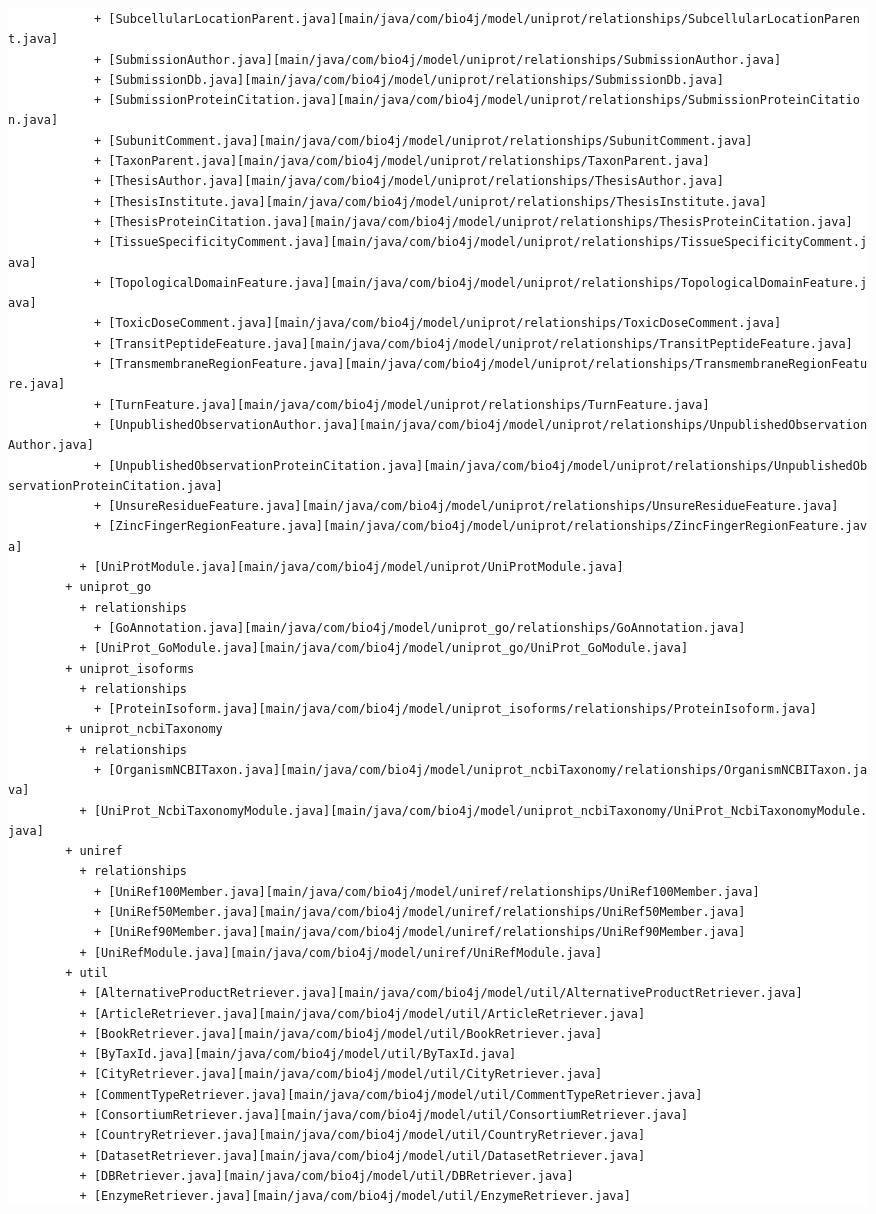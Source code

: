                 + [SubcellularLocationParent.java][main/java/com/bio4j/model/uniprot/relationships/SubcellularLocationParent.java]
                + [SubmissionAuthor.java][main/java/com/bio4j/model/uniprot/relationships/SubmissionAuthor.java]
                + [SubmissionDb.java][main/java/com/bio4j/model/uniprot/relationships/SubmissionDb.java]
                + [SubmissionProteinCitation.java][main/java/com/bio4j/model/uniprot/relationships/SubmissionProteinCitation.java]
                + [SubunitComment.java][main/java/com/bio4j/model/uniprot/relationships/SubunitComment.java]
                + [TaxonParent.java][main/java/com/bio4j/model/uniprot/relationships/TaxonParent.java]
                + [ThesisAuthor.java][main/java/com/bio4j/model/uniprot/relationships/ThesisAuthor.java]
                + [ThesisInstitute.java][main/java/com/bio4j/model/uniprot/relationships/ThesisInstitute.java]
                + [ThesisProteinCitation.java][main/java/com/bio4j/model/uniprot/relationships/ThesisProteinCitation.java]
                + [TissueSpecificityComment.java][main/java/com/bio4j/model/uniprot/relationships/TissueSpecificityComment.java]
                + [TopologicalDomainFeature.java][main/java/com/bio4j/model/uniprot/relationships/TopologicalDomainFeature.java]
                + [ToxicDoseComment.java][main/java/com/bio4j/model/uniprot/relationships/ToxicDoseComment.java]
                + [TransitPeptideFeature.java][main/java/com/bio4j/model/uniprot/relationships/TransitPeptideFeature.java]
                + [TransmembraneRegionFeature.java][main/java/com/bio4j/model/uniprot/relationships/TransmembraneRegionFeature.java]
                + [TurnFeature.java][main/java/com/bio4j/model/uniprot/relationships/TurnFeature.java]
                + [UnpublishedObservationAuthor.java][main/java/com/bio4j/model/uniprot/relationships/UnpublishedObservationAuthor.java]
                + [UnpublishedObservationProteinCitation.java][main/java/com/bio4j/model/uniprot/relationships/UnpublishedObservationProteinCitation.java]
                + [UnsureResidueFeature.java][main/java/com/bio4j/model/uniprot/relationships/UnsureResidueFeature.java]
                + [ZincFingerRegionFeature.java][main/java/com/bio4j/model/uniprot/relationships/ZincFingerRegionFeature.java]
              + [UniProtModule.java][main/java/com/bio4j/model/uniprot/UniProtModule.java]
            + uniprot_go
              + relationships
                + [GoAnnotation.java][main/java/com/bio4j/model/uniprot_go/relationships/GoAnnotation.java]
              + [UniProt_GoModule.java][main/java/com/bio4j/model/uniprot_go/UniProt_GoModule.java]
            + uniprot_isoforms
              + relationships
                + [ProteinIsoform.java][main/java/com/bio4j/model/uniprot_isoforms/relationships/ProteinIsoform.java]
            + uniprot_ncbiTaxonomy
              + relationships
                + [OrganismNCBITaxon.java][main/java/com/bio4j/model/uniprot_ncbiTaxonomy/relationships/OrganismNCBITaxon.java]
              + [UniProt_NcbiTaxonomyModule.java][main/java/com/bio4j/model/uniprot_ncbiTaxonomy/UniProt_NcbiTaxonomyModule.java]
            + uniref
              + relationships
                + [UniRef100Member.java][main/java/com/bio4j/model/uniref/relationships/UniRef100Member.java]
                + [UniRef50Member.java][main/java/com/bio4j/model/uniref/relationships/UniRef50Member.java]
                + [UniRef90Member.java][main/java/com/bio4j/model/uniref/relationships/UniRef90Member.java]
              + [UniRefModule.java][main/java/com/bio4j/model/uniref/UniRefModule.java]
            + util
              + [AlternativeProductRetriever.java][main/java/com/bio4j/model/util/AlternativeProductRetriever.java]
              + [ArticleRetriever.java][main/java/com/bio4j/model/util/ArticleRetriever.java]
              + [BookRetriever.java][main/java/com/bio4j/model/util/BookRetriever.java]
              + [ByTaxId.java][main/java/com/bio4j/model/util/ByTaxId.java]
              + [CityRetriever.java][main/java/com/bio4j/model/util/CityRetriever.java]
              + [CommentTypeRetriever.java][main/java/com/bio4j/model/util/CommentTypeRetriever.java]
              + [ConsortiumRetriever.java][main/java/com/bio4j/model/util/ConsortiumRetriever.java]
              + [CountryRetriever.java][main/java/com/bio4j/model/util/CountryRetriever.java]
              + [DatasetRetriever.java][main/java/com/bio4j/model/util/DatasetRetriever.java]
              + [DBRetriever.java][main/java/com/bio4j/model/util/DBRetriever.java]
              + [EnzymeRetriever.java][main/java/com/bio4j/model/util/EnzymeRetriever.java]

[main/java/com/bio4j/model/Element.java]: Element.java.md
[main/java/com/bio4j/model/ElementType.java]: ElementType.java.md
[main/java/com/bio4j/model/enums/UniprotDBXref.java]: enums/UniprotDBXref.java.md
[main/java/com/bio4j/model/enzymedb/EnzymeDBModule.java]: enzymedb/EnzymeDBModule.java.md
[main/java/com/bio4j/model/enzymedb/indexes/ById.java]: enzymedb/indexes/ById.java.md
[main/java/com/bio4j/model/enzymedb/nodes/Enzyme.java]: enzymedb/nodes/Enzyme.java.md
[main/java/com/bio4j/model/enzymedb/relationships/EnzymaticActivity.java]: enzymedb/relationships/EnzymaticActivity.java.md
[main/java/com/bio4j/model/go/GoModule.java]: go/GoModule.java.md
[main/java/com/bio4j/model/go/indexes/ById.java]: go/indexes/ById.java.md
[main/java/com/bio4j/model/go/nodes/GoTerm.java]: go/nodes/GoTerm.java.md
[main/java/com/bio4j/model/go/relationships/HasPartOf.java]: go/relationships/HasPartOf.java.md
[main/java/com/bio4j/model/go/relationships/IsA.java]: go/relationships/IsA.java.md
[main/java/com/bio4j/model/go/relationships/NegativelyRegulates.java]: go/relationships/NegativelyRegulates.java.md
[main/java/com/bio4j/model/go/relationships/PartOf.java]: go/relationships/PartOf.java.md
[main/java/com/bio4j/model/go/relationships/PositivelyRegulates.java]: go/relationships/PositivelyRegulates.java.md
[main/java/com/bio4j/model/go/relationships/Regulates.java]: go/relationships/Regulates.java.md
[main/java/com/bio4j/model/isoforms/IsoformsModule.java]: isoforms/IsoformsModule.java.md
[main/java/com/bio4j/model/isoforms/nodes/AlternativeProduct.java]: isoforms/nodes/AlternativeProduct.java.md
[main/java/com/bio4j/model/isoforms/nodes/Isoform.java]: isoforms/nodes/Isoform.java.md
[main/java/com/bio4j/model/isoforms/relationships/AlternativeProductInitiation.java]: isoforms/relationships/AlternativeProductInitiation.java.md
[main/java/com/bio4j/model/isoforms/relationships/AlternativeProductPromoter.java]: isoforms/relationships/AlternativeProductPromoter.java.md
[main/java/com/bio4j/model/isoforms/relationships/AlternativeProductRibosomalFrameshifting.java]: isoforms/relationships/AlternativeProductRibosomalFrameshifting.java.md
[main/java/com/bio4j/model/isoforms/relationships/AlternativeProductSplicing.java]: isoforms/relationships/AlternativeProductSplicing.java.md
[main/java/com/bio4j/model/isoforms/relationships/IsoformEventGenerator.java]: isoforms/relationships/IsoformEventGenerator.java.md
[main/java/com/bio4j/model/Module.java]: Module.java.md
[main/java/com/bio4j/model/modules.java]: modules.java.md
[main/java/com/bio4j/model/ncbiTaxonomy/indexes/ById.java]: ncbiTaxonomy/indexes/ById.java.md
[main/java/com/bio4j/model/ncbiTaxonomy/NcbiTaxonomyModule.java]: ncbiTaxonomy/NcbiTaxonomyModule.java.md
[main/java/com/bio4j/model/ncbiTaxonomy/nodes/NCBITaxon.java]: ncbiTaxonomy/nodes/NCBITaxon.java.md
[main/java/com/bio4j/model/ncbiTaxonomy/relationships/Parent.java]: ncbiTaxonomy/relationships/Parent.java.md
[main/java/com/bio4j/model/Node.java]: Node.java.md
[main/java/com/bio4j/model/NodeIndex.java]: NodeIndex.java.md
[main/java/com/bio4j/model/NodeListIndex.java]: NodeListIndex.java.md
[main/java/com/bio4j/model/NodeType.java]: NodeType.java.md
[main/java/com/bio4j/model/NodeUniqueIndex.java]: NodeUniqueIndex.java.md
[main/java/com/bio4j/model/properties/Accession.java]: properties/Accession.java.md
[main/java/com/bio4j/model/properties/AlternateNames.java]: properties/AlternateNames.java.md
[main/java/com/bio4j/model/properties/AlternativeAccessions.java]: properties/AlternativeAccessions.java.md
[main/java/com/bio4j/model/properties/AlternativeIds.java]: properties/AlternativeIds.java.md
[main/java/com/bio4j/model/properties/CatalyticActivity.java]: properties/CatalyticActivity.java.md
[main/java/com/bio4j/model/properties/Cofactors.java]: properties/Cofactors.java.md
[main/java/com/bio4j/model/properties/Comment.java]: properties/Comment.java.md
[main/java/com/bio4j/model/properties/CommonName.java]: properties/CommonName.java.md
[main/java/com/bio4j/model/properties/Country.java]: properties/Country.java.md
[main/java/com/bio4j/model/properties/Date.java]: properties/Date.java.md
[main/java/com/bio4j/model/properties/Definition.java]: properties/Definition.java.md
[main/java/com/bio4j/model/properties/DoId.java]: properties/DoId.java.md
[main/java/com/bio4j/model/properties/EmblCode.java]: properties/EmblCode.java.md
[main/java/com/bio4j/model/properties/Evidence.java]: properties/Evidence.java.md
[main/java/com/bio4j/model/properties/Experiments.java]: properties/Experiments.java.md
[main/java/com/bio4j/model/properties/First.java]: properties/First.java.md
[main/java/com/bio4j/model/properties/FullName.java]: properties/FullName.java.md
[main/java/com/bio4j/model/properties/GeneNames.java]: properties/GeneNames.java.md
[main/java/com/bio4j/model/properties/Id.java]: properties/Id.java.md
[main/java/com/bio4j/model/properties/Institute.java]: properties/Institute.java.md
[main/java/com/bio4j/model/properties/Last.java]: properties/Last.java.md
[main/java/com/bio4j/model/properties/Length.java]: properties/Length.java.md
[main/java/com/bio4j/model/properties/Locator.java]: properties/Locator.java.md
[main/java/com/bio4j/model/properties/Mass.java]: properties/Mass.java.md
[main/java/com/bio4j/model/properties/MedlineId.java]: properties/MedlineId.java.md
[main/java/com/bio4j/model/properties/ModifiedDate.java]: properties/ModifiedDate.java.md
[main/java/com/bio4j/model/properties/Name.java]: properties/Name.java.md
[main/java/com/bio4j/model/properties/NCBITaxonomyId.java]: properties/NCBITaxonomyId.java.md
[main/java/com/bio4j/model/properties/Note.java]: properties/Note.java.md
[main/java/com/bio4j/model/properties/Number.java]: properties/Number.java.md
[main/java/com/bio4j/model/properties/Obsolete.java]: properties/Obsolete.java.md
[main/java/com/bio4j/model/properties/OfficialName.java]: properties/OfficialName.java.md
[main/java/com/bio4j/model/properties/PathwayName.java]: properties/PathwayName.java.md
[main/java/com/bio4j/model/properties/Positions.java]: properties/Positions.java.md
[main/java/com/bio4j/model/properties/PrositeCrossReferences.java]: properties/PrositeCrossReferences.java.md
[main/java/com/bio4j/model/properties/PubmedId.java]: properties/PubmedId.java.md
[main/java/com/bio4j/model/properties/ScientificName.java]: properties/ScientificName.java.md
[main/java/com/bio4j/model/properties/Sequence.java]: properties/Sequence.java.md
[main/java/com/bio4j/model/properties/ShortName.java]: properties/ShortName.java.md
[main/java/com/bio4j/model/properties/Status.java]: properties/Status.java.md
[main/java/com/bio4j/model/properties/SynonymName.java]: properties/SynonymName.java.md
[main/java/com/bio4j/model/properties/TaxId.java]: properties/TaxId.java.md
[main/java/com/bio4j/model/properties/TaxonomicRank.java]: properties/TaxonomicRank.java.md
[main/java/com/bio4j/model/properties/Title.java]: properties/Title.java.md
[main/java/com/bio4j/model/properties/Version.java]: properties/Version.java.md
[main/java/com/bio4j/model/properties/Volume.java]: properties/Volume.java.md
[main/java/com/bio4j/model/Property.java]: Property.java.md
[main/java/com/bio4j/model/PropertyType.java]: PropertyType.java.md
[main/java/com/bio4j/model/proteinInteractions/ProteinInteractionsModule.java]: proteinInteractions/ProteinInteractionsModule.java.md
[main/java/com/bio4j/model/proteinInteractions/relationships/ProteinIsoformInteraction.java]: proteinInteractions/relationships/ProteinIsoformInteraction.java.md
[main/java/com/bio4j/model/proteinInteractions/relationships/ProteinProteinInteraction.java]: proteinInteractions/relationships/ProteinProteinInteraction.java.md
[main/java/com/bio4j/model/refseq/nodes/CDS.java]: refseq/nodes/CDS.java.md
[main/java/com/bio4j/model/refseq/nodes/Gene.java]: refseq/nodes/Gene.java.md
[main/java/com/bio4j/model/refseq/nodes/GenomeElement.java]: refseq/nodes/GenomeElement.java.md
[main/java/com/bio4j/model/refseq/nodes/GenomicFeature.java]: refseq/nodes/GenomicFeature.java.md
[main/java/com/bio4j/model/refseq/nodes/GenomicFeatureType.java]: refseq/nodes/GenomicFeatureType.java.md
[main/java/com/bio4j/model/refseq/nodes/MiscRNA.java]: refseq/nodes/MiscRNA.java.md
[main/java/com/bio4j/model/refseq/nodes/MRNA.java]: refseq/nodes/MRNA.java.md
[main/java/com/bio4j/model/refseq/nodes/NcRNA.java]: refseq/nodes/NcRNA.java.md
[main/java/com/bio4j/model/refseq/nodes/RNA.java]: refseq/nodes/RNA.java.md
[main/java/com/bio4j/model/refseq/nodes/RNAType.java]: refseq/nodes/RNAType.java.md
[main/java/com/bio4j/model/refseq/nodes/RRNA.java]: refseq/nodes/RRNA.java.md
[main/java/com/bio4j/model/refseq/nodes/TmRNA.java]: refseq/nodes/TmRNA.java.md
[main/java/com/bio4j/model/refseq/nodes/TRNA.java]: refseq/nodes/TRNA.java.md
[main/java/com/bio4j/model/refseq/RefSeqModule.java]: refseq/RefSeqModule.java.md
[main/java/com/bio4j/model/refseq/relationships/HasCDS.java]: refseq/relationships/HasCDS.java.md
[main/java/com/bio4j/model/refseq/relationships/HasGene.java]: refseq/relationships/HasGene.java.md
[main/java/com/bio4j/model/refseq/relationships/HasGenomicFeature.java]: refseq/relationships/HasGenomicFeature.java.md
[main/java/com/bio4j/model/refseq/relationships/HasGenomicFeatureType.java]: refseq/relationships/HasGenomicFeatureType.java.md
[main/java/com/bio4j/model/refseq/relationships/HasMiscRNA.java]: refseq/relationships/HasMiscRNA.java.md
[main/java/com/bio4j/model/refseq/relationships/HasMRNA.java]: refseq/relationships/HasMRNA.java.md
[main/java/com/bio4j/model/refseq/relationships/HasNcRNA.java]: refseq/relationships/HasNcRNA.java.md
[main/java/com/bio4j/model/refseq/relationships/HasRRNA.java]: refseq/relationships/HasRRNA.java.md
[main/java/com/bio4j/model/refseq/relationships/HasTmRNA.java]: refseq/relationships/HasTmRNA.java.md
[main/java/com/bio4j/model/refseq/relationships/HasTRNA.java]: refseq/relationships/HasTRNA.java.md
[main/java/com/bio4j/model/Relationship.java]: Relationship.java.md
[main/java/com/bio4j/model/RelationshipType.java]: RelationshipType.java.md
[main/java/com/bio4j/model/Retriever.java]: Retriever.java.md
[main/java/com/bio4j/model/uniprot/nodes/Book.java]: uniprot/nodes/Book.java.md
[main/java/com/bio4j/model/uniprot/nodes/City.java]: uniprot/nodes/City.java.md
[main/java/com/bio4j/model/uniprot/nodes/CommentType.java]: uniprot/nodes/CommentType.java.md
[main/java/com/bio4j/model/uniprot/nodes/Consortium.java]: uniprot/nodes/Consortium.java.md
[main/java/com/bio4j/model/uniprot/nodes/Country.java]: uniprot/nodes/Country.java.md
[main/java/com/bio4j/model/uniprot/nodes/Dataset.java]: uniprot/nodes/Dataset.java.md
[main/java/com/bio4j/model/uniprot/nodes/DB.java]: uniprot/nodes/DB.java.md
[main/java/com/bio4j/model/uniprot/nodes/FeatureType.java]: uniprot/nodes/FeatureType.java.md
[main/java/com/bio4j/model/uniprot/nodes/Institute.java]: uniprot/nodes/Institute.java.md
[main/java/com/bio4j/model/uniprot/nodes/Interpro.java]: uniprot/nodes/Interpro.java.md
[main/java/com/bio4j/model/uniprot/nodes/Journal.java]: uniprot/nodes/Journal.java.md
[main/java/com/bio4j/model/uniprot/nodes/Keyword.java]: uniprot/nodes/Keyword.java.md
[main/java/com/bio4j/model/uniprot/nodes/OnlineArticle.java]: uniprot/nodes/OnlineArticle.java.md
[main/java/com/bio4j/model/uniprot/nodes/OnlineJournal.java]: uniprot/nodes/OnlineJournal.java.md
[main/java/com/bio4j/model/uniprot/nodes/Organism.java]: uniprot/nodes/Organism.java.md
[main/java/com/bio4j/model/uniprot/nodes/Patent.java]: uniprot/nodes/Patent.java.md
[main/java/com/bio4j/model/uniprot/nodes/Person.java]: uniprot/nodes/Person.java.md
[main/java/com/bio4j/model/uniprot/nodes/Pfam.java]: uniprot/nodes/Pfam.java.md
[main/java/com/bio4j/model/uniprot/nodes/Protein.java]: uniprot/nodes/Protein.java.md
[main/java/com/bio4j/model/uniprot/nodes/Publisher.java]: uniprot/nodes/Publisher.java.md
[main/java/com/bio4j/model/uniprot/nodes/ReactomeTerm.java]: uniprot/nodes/ReactomeTerm.java.md
[main/java/com/bio4j/model/uniprot/nodes/references/Articles.java]: uniprot/nodes/references/Articles.java.md
[main/java/com/bio4j/model/uniprot/nodes/references/Author.java]: uniprot/nodes/references/Author.java.md
[main/java/com/bio4j/model/uniprot/nodes/references/Books.java]: uniprot/nodes/references/Books.java.md
[main/java/com/bio4j/model/uniprot/nodes/references/Consortiums.java]: uniprot/nodes/references/Consortiums.java.md
[main/java/com/bio4j/model/uniprot/nodes/references/Editor.java]: uniprot/nodes/references/Editor.java.md
[main/java/com/bio4j/model/uniprot/nodes/references/Journals.java]: uniprot/nodes/references/Journals.java.md
[main/java/com/bio4j/model/uniprot/nodes/references/OnlineArticles.java]: uniprot/nodes/references/OnlineArticles.java.md
[main/java/com/bio4j/model/uniprot/nodes/references/Patents.java]: uniprot/nodes/references/Patents.java.md
[main/java/com/bio4j/model/uniprot/nodes/references/Persons.java]: uniprot/nodes/references/Persons.java.md
[main/java/com/bio4j/model/uniprot/nodes/references/Publication.java]: uniprot/nodes/references/Publication.java.md
[main/java/com/bio4j/model/uniprot/nodes/references/Reference.java]: uniprot/nodes/references/Reference.java.md
[main/java/com/bio4j/model/uniprot/nodes/references/Submissions.java]: uniprot/nodes/references/Submissions.java.md
[main/java/com/bio4j/model/uniprot/nodes/references/Theses.java]: uniprot/nodes/references/Theses.java.md
[main/java/com/bio4j/model/uniprot/nodes/references/UnpublishedObservations.java]: uniprot/nodes/references/UnpublishedObservations.java.md
[main/java/com/bio4j/model/uniprot/nodes/SequenceCaution.java]: uniprot/nodes/SequenceCaution.java.md
[main/java/com/bio4j/model/uniprot/nodes/SubcellularLocation.java]: uniprot/nodes/SubcellularLocation.java.md
[main/java/com/bio4j/model/uniprot/nodes/Submission.java]: uniprot/nodes/Submission.java.md
[main/java/com/bio4j/model/uniprot/nodes/Taxon.java]: uniprot/nodes/Taxon.java.md
[main/java/com/bio4j/model/uniprot/nodes/Thesis.java]: uniprot/nodes/Thesis.java.md
[main/java/com/bio4j/model/uniprot/nodes/UnpublishedObservation.java]: uniprot/nodes/UnpublishedObservation.java.md
[main/java/com/bio4j/model/uniprot/relationships/ActiveSiteFeature.java]: uniprot/relationships/ActiveSiteFeature.java.md
[main/java/com/bio4j/model/uniprot/relationships/AllergenComment.java]: uniprot/relationships/AllergenComment.java.md
[main/java/com/bio4j/model/uniprot/relationships/ArticleJournal.java]: uniprot/relationships/ArticleJournal.java.md
[main/java/com/bio4j/model/uniprot/relationships/ArticleProteinCitation.java]: uniprot/relationships/ArticleProteinCitation.java.md
[main/java/com/bio4j/model/uniprot/relationships/BasicComment.java]: uniprot/relationships/BasicComment.java.md
[main/java/com/bio4j/model/uniprot/relationships/BasicCommentType.java]: uniprot/relationships/BasicCommentType.java.md
[main/java/com/bio4j/model/uniprot/relationships/BasicFeature.java]: uniprot/relationships/BasicFeature.java.md
[main/java/com/bio4j/model/uniprot/relationships/BasicFeatureType.java]: uniprot/relationships/BasicFeatureType.java.md
[main/java/com/bio4j/model/uniprot/relationships/BasicProteinSequenceCaution.java]: uniprot/relationships/BasicProteinSequenceCaution.java.md
[main/java/com/bio4j/model/uniprot/relationships/BindingSiteFeature.java]: uniprot/relationships/BindingSiteFeature.java.md
[main/java/com/bio4j/model/uniprot/relationships/BioPhysicoChemicalPropertiesComment.java]: uniprot/relationships/BioPhysicoChemicalPropertiesComment.java.md
[main/java/com/bio4j/model/uniprot/relationships/BiotechnologyComment.java]: uniprot/relationships/BiotechnologyComment.java.md
[main/java/com/bio4j/model/uniprot/relationships/BookAuthor.java]: uniprot/relationships/BookAuthor.java.md
[main/java/com/bio4j/model/uniprot/relationships/BookCity.java]: uniprot/relationships/BookCity.java.md
[main/java/com/bio4j/model/uniprot/relationships/BookEditor.java]: uniprot/relationships/BookEditor.java.md
[main/java/com/bio4j/model/uniprot/relationships/BookProteinCitation.java]: uniprot/relationships/BookProteinCitation.java.md
[main/java/com/bio4j/model/uniprot/relationships/BookPublisher.java]: uniprot/relationships/BookPublisher.java.md
[main/java/com/bio4j/model/uniprot/relationships/CalciumBindingRegionFeature.java]: uniprot/relationships/CalciumBindingRegionFeature.java.md
[main/java/com/bio4j/model/uniprot/relationships/CatalyticActivityComment.java]: uniprot/relationships/CatalyticActivityComment.java.md
[main/java/com/bio4j/model/uniprot/relationships/CautionComment.java]: uniprot/relationships/CautionComment.java.md
[main/java/com/bio4j/model/uniprot/relationships/ChainFeature.java]: uniprot/relationships/ChainFeature.java.md
[main/java/com/bio4j/model/uniprot/relationships/CofactorComment.java]: uniprot/relationships/CofactorComment.java.md
[main/java/com/bio4j/model/uniprot/relationships/CoiledCoilRegionFeature.java]: uniprot/relationships/CoiledCoilRegionFeature.java.md
[main/java/com/bio4j/model/uniprot/relationships/CompositionallyBiasedRegionFeature.java]: uniprot/relationships/CompositionallyBiasedRegionFeature.java.md
[main/java/com/bio4j/model/uniprot/relationships/CrossLinkFeature.java]: uniprot/relationships/CrossLinkFeature.java.md
[main/java/com/bio4j/model/uniprot/relationships/DevelopmentalStageComment.java]: uniprot/relationships/DevelopmentalStageComment.java.md
[main/java/com/bio4j/model/uniprot/relationships/DiseaseComment.java]: uniprot/relationships/DiseaseComment.java.md
[main/java/com/bio4j/model/uniprot/relationships/DisruptionPhenotypeComment.java]: uniprot/relationships/DisruptionPhenotypeComment.java.md
[main/java/com/bio4j/model/uniprot/relationships/DisulfideBondFeature.java]: uniprot/relationships/DisulfideBondFeature.java.md
[main/java/com/bio4j/model/uniprot/relationships/DnaBindingFeature.java]: uniprot/relationships/DnaBindingFeature.java.md
[main/java/com/bio4j/model/uniprot/relationships/DomainComment.java]: uniprot/relationships/DomainComment.java.md
[main/java/com/bio4j/model/uniprot/relationships/DomainFeature.java]: uniprot/relationships/DomainFeature.java.md
[main/java/com/bio4j/model/uniprot/relationships/EnzymeRegulationComment.java]: uniprot/relationships/EnzymeRegulationComment.java.md
[main/java/com/bio4j/model/uniprot/relationships/ErroneousGeneModelPrediction.java]: uniprot/relationships/ErroneousGeneModelPrediction.java.md
[main/java/com/bio4j/model/uniprot/relationships/ErroneousInitiation.java]: uniprot/relationships/ErroneousInitiation.java.md
[main/java/com/bio4j/model/uniprot/relationships/ErroneousTermination.java]: uniprot/relationships/ErroneousTermination.java.md
[main/java/com/bio4j/model/uniprot/relationships/ErroneousTranslation.java]: uniprot/relationships/ErroneousTranslation.java.md
[main/java/com/bio4j/model/uniprot/relationships/Frameshift.java]: uniprot/relationships/Frameshift.java.md
[main/java/com/bio4j/model/uniprot/relationships/FunctionComment.java]: uniprot/relationships/FunctionComment.java.md
[main/java/com/bio4j/model/uniprot/relationships/GlycosylationSiteFeature.java]: uniprot/relationships/GlycosylationSiteFeature.java.md
[main/java/com/bio4j/model/uniprot/relationships/HelixFeature.java]: uniprot/relationships/HelixFeature.java.md
[main/java/com/bio4j/model/uniprot/relationships/InductionComment.java]: uniprot/relationships/InductionComment.java.md
[main/java/com/bio4j/model/uniprot/relationships/InitiatorMethionineFeature.java]: uniprot/relationships/InitiatorMethionineFeature.java.md
[main/java/com/bio4j/model/uniprot/relationships/InstituteCountry.java]: uniprot/relationships/InstituteCountry.java.md
[main/java/com/bio4j/model/uniprot/relationships/IntramembraneRegionFeature.java]: uniprot/relationships/IntramembraneRegionFeature.java.md
[main/java/com/bio4j/model/uniprot/relationships/LipidMoietyBindingRegionFeature.java]: uniprot/relationships/LipidMoietyBindingRegionFeature.java.md
[main/java/com/bio4j/model/uniprot/relationships/MassSpectometryComment.java]: uniprot/relationships/MassSpectometryComment.java.md
[main/java/com/bio4j/model/uniprot/relationships/MetalIonBindingSiteFeature.java]: uniprot/relationships/MetalIonBindingSiteFeature.java.md
[main/java/com/bio4j/model/uniprot/relationships/MiscellaneousComment.java]: uniprot/relationships/MiscellaneousComment.java.md
[main/java/com/bio4j/model/uniprot/relationships/MiscellaneousDiscrepancy.java]: uniprot/relationships/MiscellaneousDiscrepancy.java.md
[main/java/com/bio4j/model/uniprot/relationships/ModifiedResidueFeature.java]: uniprot/relationships/ModifiedResidueFeature.java.md
[main/java/com/bio4j/model/uniprot/relationships/MutagenesisSiteFeature.java]: uniprot/relationships/MutagenesisSiteFeature.java.md
[main/java/com/bio4j/model/uniprot/relationships/NonConsecutiveResiduesFeature.java]: uniprot/relationships/NonConsecutiveResiduesFeature.java.md
[main/java/com/bio4j/model/uniprot/relationships/NonStandardAminoAcidFeature.java]: uniprot/relationships/NonStandardAminoAcidFeature.java.md
[main/java/com/bio4j/model/uniprot/relationships/NonTerminalResidueFeature.java]: uniprot/relationships/NonTerminalResidueFeature.java.md
[main/java/com/bio4j/model/uniprot/relationships/NucleotidePhosphateBindingRegionFeature.java]: uniprot/relationships/NucleotidePhosphateBindingRegionFeature.java.md
[main/java/com/bio4j/model/uniprot/relationships/OnlineArticleAuthor.java]: uniprot/relationships/OnlineArticleAuthor.java.md
[main/java/com/bio4j/model/uniprot/relationships/OnlineArticleJournal.java]: uniprot/relationships/OnlineArticleJournal.java.md
[main/java/com/bio4j/model/uniprot/relationships/OnlineArticleProteinCitation.java]: uniprot/relationships/OnlineArticleProteinCitation.java.md
[main/java/com/bio4j/model/uniprot/relationships/OnlineInformationComment.java]: uniprot/relationships/OnlineInformationComment.java.md
[main/java/com/bio4j/model/uniprot/relationships/PatentAuthor.java]: uniprot/relationships/PatentAuthor.java.md
[main/java/com/bio4j/model/uniprot/relationships/PatentProteinCitation.java]: uniprot/relationships/PatentProteinCitation.java.md
[main/java/com/bio4j/model/uniprot/relationships/PathwayComment.java]: uniprot/relationships/PathwayComment.java.md
[main/java/com/bio4j/model/uniprot/relationships/PeptideFeature.java]: uniprot/relationships/PeptideFeature.java.md
[main/java/com/bio4j/model/uniprot/relationships/PharmaceuticalComment.java]: uniprot/relationships/PharmaceuticalComment.java.md
[main/java/com/bio4j/model/uniprot/relationships/PolymorphismComment.java]: uniprot/relationships/PolymorphismComment.java.md
[main/java/com/bio4j/model/uniprot/relationships/PostTransactionalModificationComment.java]: uniprot/relationships/PostTransactionalModificationComment.java.md
[main/java/com/bio4j/model/uniprot/relationships/PropeptideFeature.java]: uniprot/relationships/PropeptideFeature.java.md
[main/java/com/bio4j/model/uniprot/relationships/ProteinDataset.java]: uniprot/relationships/ProteinDataset.java.md
[main/java/com/bio4j/model/uniprot/relationships/ProteinEnzymaticActivity.java]: uniprot/relationships/ProteinEnzymaticActivity.java.md
[main/java/com/bio4j/model/uniprot/relationships/ProteinErroneousGeneModelPrediction.java]: uniprot/relationships/ProteinErroneousGeneModelPrediction.java.md
[main/java/com/bio4j/model/uniprot/relationships/ProteinErroneousInitiation.java]: uniprot/relationships/ProteinErroneousInitiation.java.md
[main/java/com/bio4j/model/uniprot/relationships/ProteinErroneousTermination.java]: uniprot/relationships/ProteinErroneousTermination.java.md
[main/java/com/bio4j/model/uniprot/relationships/ProteinErroneousTranslation.java]: uniprot/relationships/ProteinErroneousTranslation.java.md
[main/java/com/bio4j/model/uniprot/relationships/ProteinFrameshift.java]: uniprot/relationships/ProteinFrameshift.java.md
[main/java/com/bio4j/model/uniprot/relationships/ProteinGenomeElement.java]: uniprot/relationships/ProteinGenomeElement.java.md
[main/java/com/bio4j/model/uniprot/relationships/ProteinInterpro.java]: uniprot/relationships/ProteinInterpro.java.md
[main/java/com/bio4j/model/uniprot/relationships/ProteinKeyword.java]: uniprot/relationships/ProteinKeyword.java.md
[main/java/com/bio4j/model/uniprot/relationships/ProteinMiscellaneousDiscrepancy.java]: uniprot/relationships/ProteinMiscellaneousDiscrepancy.java.md
[main/java/com/bio4j/model/uniprot/relationships/ProteinOrganism.java]: uniprot/relationships/ProteinOrganism.java.md
[main/java/com/bio4j/model/uniprot/relationships/ProteinPfam.java]: uniprot/relationships/ProteinPfam.java.md
[main/java/com/bio4j/model/uniprot/relationships/ProteinReactome.java]: uniprot/relationships/ProteinReactome.java.md
[main/java/com/bio4j/model/uniprot/relationships/ProteinSubcellularLocation.java]: uniprot/relationships/ProteinSubcellularLocation.java.md
[main/java/com/bio4j/model/uniprot/relationships/references/Article.java]: uniprot/relationships/references/Article.java.md
[main/java/com/bio4j/model/uniprot/relationships/references/Book.java]: uniprot/relationships/references/Book.java.md
[main/java/com/bio4j/model/uniprot/relationships/references/Cited.java]: uniprot/relationships/references/Cited.java.md
[main/java/com/bio4j/model/uniprot/relationships/references/Consortium.java]: uniprot/relationships/references/Consortium.java.md
[main/java/com/bio4j/model/uniprot/relationships/references/Journal.java]: uniprot/relationships/references/Journal.java.md
[main/java/com/bio4j/model/uniprot/relationships/references/OnlineArticle.java]: uniprot/relationships/references/OnlineArticle.java.md
[main/java/com/bio4j/model/uniprot/relationships/references/Patent.java]: uniprot/relationships/references/Patent.java.md
[main/java/com/bio4j/model/uniprot/relationships/references/Person.java]: uniprot/relationships/references/Person.java.md
[main/java/com/bio4j/model/uniprot/relationships/references/Published.java]: uniprot/relationships/references/Published.java.md
[main/java/com/bio4j/model/uniprot/relationships/references/Submission.java]: uniprot/relationships/references/Submission.java.md
[main/java/com/bio4j/model/uniprot/relationships/references/Thesis.java]: uniprot/relationships/references/Thesis.java.md
[main/java/com/bio4j/model/uniprot/relationships/references/UnpublishedObservation.java]: uniprot/relationships/references/UnpublishedObservation.java.md
[main/java/com/bio4j/model/uniprot/relationships/RegionOfInterestFeature.java]: uniprot/relationships/RegionOfInterestFeature.java.md
[main/java/com/bio4j/model/uniprot/relationships/RepeatFeature.java]: uniprot/relationships/RepeatFeature.java.md
[main/java/com/bio4j/model/uniprot/relationships/RnaEditingComment.java]: uniprot/relationships/RnaEditingComment.java.md
[main/java/com/bio4j/model/uniprot/relationships/SequenceConflictFeature.java]: uniprot/relationships/SequenceConflictFeature.java.md
[main/java/com/bio4j/model/uniprot/relationships/SequenceVariantFeature.java]: uniprot/relationships/SequenceVariantFeature.java.md
[main/java/com/bio4j/model/uniprot/relationships/ShortSequenceMotifFeature.java]: uniprot/relationships/ShortSequenceMotifFeature.java.md
[main/java/com/bio4j/model/uniprot/relationships/SignalPeptideFeature.java]: uniprot/relationships/SignalPeptideFeature.java.md
[main/java/com/bio4j/model/uniprot/relationships/SimilarityComment.java]: uniprot/relationships/SimilarityComment.java.md
[main/java/com/bio4j/model/uniprot/relationships/SiteFeature.java]: uniprot/relationships/SiteFeature.java.md
[main/java/com/bio4j/model/uniprot/relationships/SpliceVariantFeature.java]: uniprot/relationships/SpliceVariantFeature.java.md
[main/java/com/bio4j/model/uniprot/relationships/StrandFeature.java]: uniprot/relationships/StrandFeature.java.md
[main/java/com/bio4j/model/uniprot/relationships/SubcellularLocationParent.java]: uniprot/relationships/SubcellularLocationParent.java.md
[main/java/com/bio4j/model/uniprot/relationships/SubmissionAuthor.java]: uniprot/relationships/SubmissionAuthor.java.md
[main/java/com/bio4j/model/uniprot/relationships/SubmissionDb.java]: uniprot/relationships/SubmissionDb.java.md
[main/java/com/bio4j/model/uniprot/relationships/SubmissionProteinCitation.java]: uniprot/relationships/SubmissionProteinCitation.java.md
[main/java/com/bio4j/model/uniprot/relationships/SubunitComment.java]: uniprot/relationships/SubunitComment.java.md
[main/java/com/bio4j/model/uniprot/relationships/TaxonParent.java]: uniprot/relationships/TaxonParent.java.md
[main/java/com/bio4j/model/uniprot/relationships/ThesisAuthor.java]: uniprot/relationships/ThesisAuthor.java.md
[main/java/com/bio4j/model/uniprot/relationships/ThesisInstitute.java]: uniprot/relationships/ThesisInstitute.java.md
[main/java/com/bio4j/model/uniprot/relationships/ThesisProteinCitation.java]: uniprot/relationships/ThesisProteinCitation.java.md
[main/java/com/bio4j/model/uniprot/relationships/TissueSpecificityComment.java]: uniprot/relationships/TissueSpecificityComment.java.md
[main/java/com/bio4j/model/uniprot/relationships/TopologicalDomainFeature.java]: uniprot/relationships/TopologicalDomainFeature.java.md
[main/java/com/bio4j/model/uniprot/relationships/ToxicDoseComment.java]: uniprot/relationships/ToxicDoseComment.java.md
[main/java/com/bio4j/model/uniprot/relationships/TransitPeptideFeature.java]: uniprot/relationships/TransitPeptideFeature.java.md
[main/java/com/bio4j/model/uniprot/relationships/TransmembraneRegionFeature.java]: uniprot/relationships/TransmembraneRegionFeature.java.md
[main/java/com/bio4j/model/uniprot/relationships/TurnFeature.java]: uniprot/relationships/TurnFeature.java.md
[main/java/com/bio4j/model/uniprot/relationships/UnpublishedObservationAuthor.java]: uniprot/relationships/UnpublishedObservationAuthor.java.md
[main/java/com/bio4j/model/uniprot/relationships/UnpublishedObservationProteinCitation.java]: uniprot/relationships/UnpublishedObservationProteinCitation.java.md
[main/java/com/bio4j/model/uniprot/relationships/UnsureResidueFeature.java]: uniprot/relationships/UnsureResidueFeature.java.md
[main/java/com/bio4j/model/uniprot/relationships/ZincFingerRegionFeature.java]: uniprot/relationships/ZincFingerRegionFeature.java.md
[main/java/com/bio4j/model/uniprot/UniProtModule.java]: uniprot/UniProtModule.java.md
[main/java/com/bio4j/model/uniprot_go/relationships/GoAnnotation.java]: uniprot_go/relationships/GoAnnotation.java.md
[main/java/com/bio4j/model/uniprot_go/UniProt_GoModule.java]: uniprot_go/UniProt_GoModule.java.md
[main/java/com/bio4j/model/uniprot_isoforms/relationships/ProteinIsoform.java]: uniprot_isoforms/relationships/ProteinIsoform.java.md
[main/java/com/bio4j/model/uniprot_ncbiTaxonomy/relationships/OrganismNCBITaxon.java]: uniprot_ncbiTaxonomy/relationships/OrganismNCBITaxon.java.md
[main/java/com/bio4j/model/uniprot_ncbiTaxonomy/UniProt_NcbiTaxonomyModule.java]: uniprot_ncbiTaxonomy/UniProt_NcbiTaxonomyModule.java.md
[main/java/com/bio4j/model/uniref/relationships/UniRef100Member.java]: uniref/relationships/UniRef100Member.java.md
[main/java/com/bio4j/model/uniref/relationships/UniRef50Member.java]: uniref/relationships/UniRef50Member.java.md
[main/java/com/bio4j/model/uniref/relationships/UniRef90Member.java]: uniref/relationships/UniRef90Member.java.md
[main/java/com/bio4j/model/uniref/UniRefModule.java]: uniref/UniRefModule.java.md
[main/java/com/bio4j/model/util/AlternativeProductRetriever.java]: util/AlternativeProductRetriever.java.md
[main/java/com/bio4j/model/util/ArticleRetriever.java]: util/ArticleRetriever.java.md
[main/java/com/bio4j/model/util/BookRetriever.java]: util/BookRetriever.java.md
[main/java/com/bio4j/model/util/ByTaxId.java]: util/ByTaxId.java.md
[main/java/com/bio4j/model/util/CityRetriever.java]: util/CityRetriever.java.md
[main/java/com/bio4j/model/util/CommentTypeRetriever.java]: util/CommentTypeRetriever.java.md
[main/java/com/bio4j/model/util/ConsortiumRetriever.java]: util/ConsortiumRetriever.java.md
[main/java/com/bio4j/model/util/CountryRetriever.java]: util/CountryRetriever.java.md
[main/java/com/bio4j/model/util/DatasetRetriever.java]: util/DatasetRetriever.java.md
[main/java/com/bio4j/model/util/DBRetriever.java]: util/DBRetriever.java.md
[main/java/com/bio4j/model/util/EnzymeRetriever.java]: util/EnzymeRetriever.java.md
[main/java/com/bio4j/model/util/FeatureTypeRetriever.java]: util/FeatureTypeRetriever.java.md
[main/java/com/bio4j/model/util/GenomeElementRetriever.java]: util/GenomeElementRetriever.java.md
[main/java/com/bio4j/model/util/GoTermRetriever.java]: util/GoTermRetriever.java.md
[main/java/com/bio4j/model/util/InstituteRetriever.java]: util/InstituteRetriever.java.md
[main/java/com/bio4j/model/util/InterproRetriever.java]: util/InterproRetriever.java.md
[main/java/com/bio4j/model/util/IsoformRetriever.java]: util/IsoformRetriever.java.md
[main/java/com/bio4j/model/util/JournalRetriever.java]: util/JournalRetriever.java.md
[main/java/com/bio4j/model/util/KeywordRetriever.java]: util/KeywordRetriever.java.md
[main/java/com/bio4j/model/util/NCBITaxonRetriever.java]: util/NCBITaxonRetriever.java.md
[main/java/com/bio4j/model/util/NodeIndex.java]: util/NodeIndex.java.md
[main/java/com/bio4j/model/util/NodeRetriever.java]: util/NodeRetriever.java.md
[main/java/com/bio4j/model/util/OnlineArticleRetriever.java]: util/OnlineArticleRetriever.java.md
[main/java/com/bio4j/model/util/OnlineJournalRetriever.java]: util/OnlineJournalRetriever.java.md
[main/java/com/bio4j/model/util/OrganismRetriever.java]: util/OrganismRetriever.java.md
[main/java/com/bio4j/model/util/PatentRetriever.java]: util/PatentRetriever.java.md
[main/java/com/bio4j/model/util/PersonRetriever.java]: util/PersonRetriever.java.md
[main/java/com/bio4j/model/util/PfamRetriever.java]: util/PfamRetriever.java.md
[main/java/com/bio4j/model/util/ProteinRetriever.java]: util/ProteinRetriever.java.md
[main/java/com/bio4j/model/util/PublisherRetriever.java]: util/PublisherRetriever.java.md
[main/java/com/bio4j/model/util/ReactomeTermRetriever.java]: util/ReactomeTermRetriever.java.md
[main/java/com/bio4j/model/util/RelationshipRetriever.java]: util/RelationshipRetriever.java.md
[main/java/com/bio4j/model/util/SequenceCautionRetriever.java]: util/SequenceCautionRetriever.java.md
[main/java/com/bio4j/model/util/SubcellularLocationRetriever.java]: util/SubcellularLocationRetriever.java.md
[main/java/com/bio4j/model/util/SubmissionRetriever.java]: util/SubmissionRetriever.java.md
[main/java/com/bio4j/model/util/TaxonRetriever.java]: util/TaxonRetriever.java.md
[main/java/com/bio4j/model/util/ThesisRetriever.java]: util/ThesisRetriever.java.md
